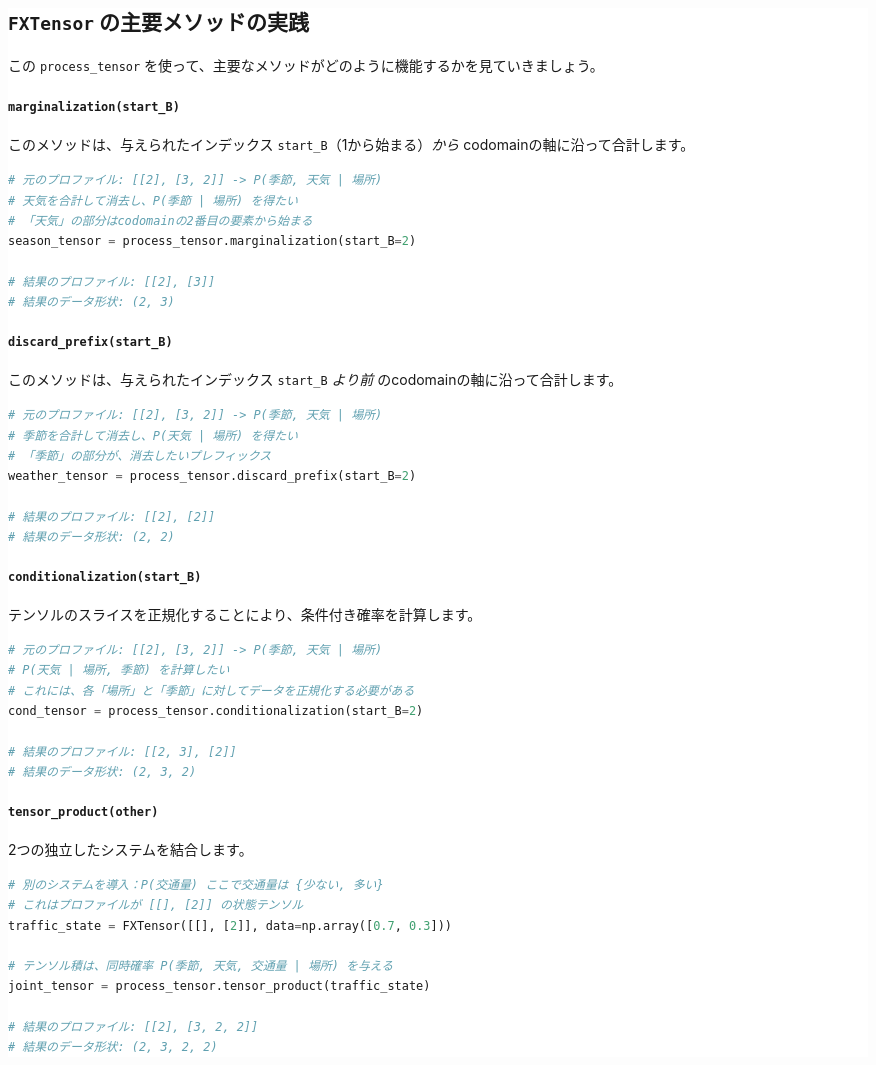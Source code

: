 ## `FXTensor` の主要メソッドの実践

この `process_tensor` を使って、主要なメソッドがどのように機能するかを見ていきましょう。

#### `marginalization(start_B)`
このメソッドは、与えられたインデックス `start_B`（1から始まる）*から* codomainの軸に沿って合計します。

```python
# 元のプロファイル: [[2], [3, 2]] -> P(季節, 天気 | 場所)
# 天気を合計して消去し、P(季節 | 場所) を得たい
# 「天気」の部分はcodomainの2番目の要素から始まる
season_tensor = process_tensor.marginalization(start_B=2)

# 結果のプロファイル: [[2], [3]]
# 結果のデータ形状: (2, 3)
```

#### `discard_prefix(start_B)`
このメソッドは、与えられたインデックス `start_B` *より前* のcodomainの軸に沿って合計します。

```python
# 元のプロファイル: [[2], [3, 2]] -> P(季節, 天気 | 場所)
# 季節を合計して消去し、P(天気 | 場所) を得たい
# 「季節」の部分が、消去したいプレフィックス
weather_tensor = process_tensor.discard_prefix(start_B=2)

# 結果のプロファイル: [[2], [2]]
# 結果のデータ形状: (2, 2)
```

#### `conditionalization(start_B)`
テンソルのスライスを正規化することにより、条件付き確率を計算します。

```python
# 元のプロファイル: [[2], [3, 2]] -> P(季節, 天気 | 場所)
# P(天気 | 場所, 季節) を計算したい
# これには、各「場所」と「季節」に対してデータを正規化する必要がある
cond_tensor = process_tensor.conditionalization(start_B=2)

# 結果のプロファイル: [[2, 3], [2]]
# 結果のデータ形状: (2, 3, 2)
```

#### `tensor_product(other)`
2つの独立したシステムを結合します。

```python
# 別のシステムを導入：P(交通量) ここで交通量は {少ない, 多い}
# これはプロファイルが [[], [2]] の状態テンソル
traffic_state = FXTensor([[], [2]], data=np.array([0.7, 0.3]))

# テンソル積は、同時確率 P(季節, 天気, 交通量 | 場所) を与える
joint_tensor = process_tensor.tensor_product(traffic_state)

# 結果のプロファイル: [[2], [3, 2, 2]]
# 結果のデータ形状: (2, 3, 2, 2)
```
